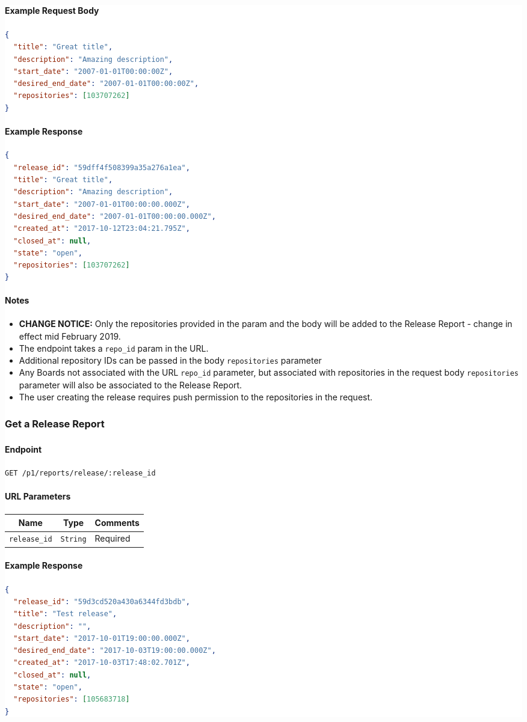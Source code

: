 #### Example Request Body

```json
{
  "title": "Great title",
  "description": "Amazing description",
  "start_date": "2007-01-01T00:00:00Z",
  "desired_end_date": "2007-01-01T00:00:00Z",
  "repositories": [103707262]
}
```

#### Example Response

```json
{
  "release_id": "59dff4f508399a35a276a1ea",
  "title": "Great title",
  "description": "Amazing description",
  "start_date": "2007-01-01T00:00:00.000Z",
  "desired_end_date": "2007-01-01T00:00:00.000Z",
  "created_at": "2017-10-12T23:04:21.795Z",
  "closed_at": null,
  "state": "open",
  "repositories": [103707262]
}
```

#### Notes

- **CHANGE NOTICE:** Only the repositories provided in the param and the body will be added to the Release Report - change in effect mid February 2019.
- The endpoint takes a `repo_id` param in the URL.
- Additional repository IDs can be passed in the body `repositories` parameter
- Any Boards not associated with the URL `repo_id` parameter, but associated with repositories in the request body `repositories` parameter will also be associated to the Release Report.
- The user creating the release requires push permission to the repositories in the request.

### Get a Release Report

#### Endpoint

`GET /p1/reports/release/:release_id`

#### URL Parameters

| Name         | Type     | Comments |
| ------------ | -------- | -------- |
| `release_id` | `String` | Required |

#### Example Response

```json
{
  "release_id": "59d3cd520a430a6344fd3bdb",
  "title": "Test release",
  "description": "",
  "start_date": "2017-10-01T19:00:00.000Z",
  "desired_end_date": "2017-10-03T19:00:00.000Z",
  "created_at": "2017-10-03T17:48:02.701Z",
  "closed_at": null,
  "state": "open",
  "repositories": [105683718]
}
```
